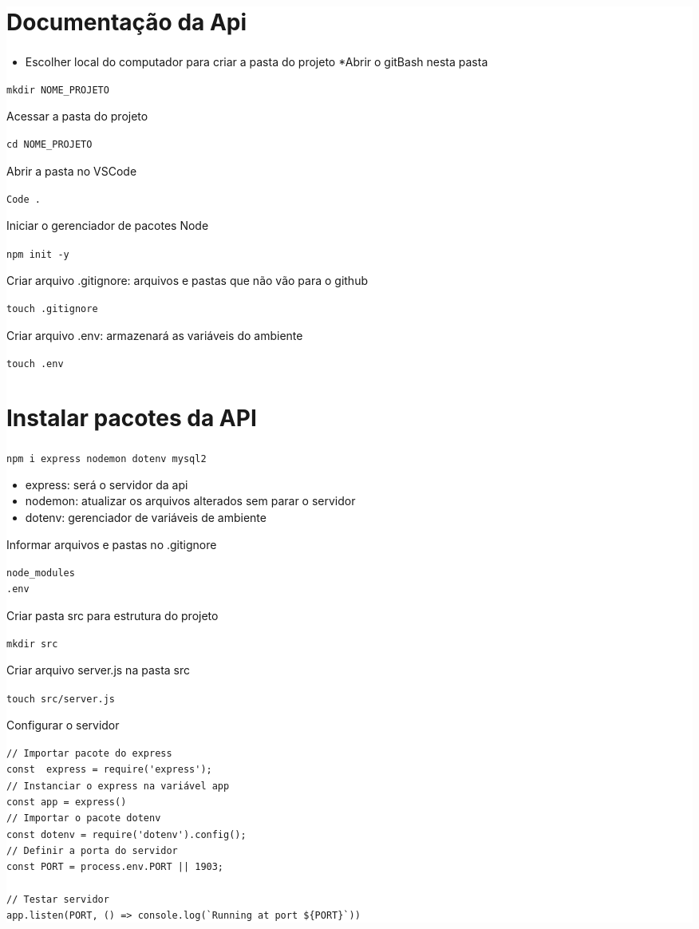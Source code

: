 # Documentação da Api
* Escolher local do computador para criar a pasta do projeto
*Abrir o gitBash nesta pasta

```
mkdir NOME_PROJETO
```
Acessar a pasta do projeto
```
cd NOME_PROJETO
```
Abrir a pasta no VSCode
```
Code .
```
Iniciar o gerenciador de pacotes Node
```
npm init -y
```
Criar arquivo .gitignore: arquivos e pastas que não vão para o github
```
touch .gitignore
```
Criar arquivo .env: armazenará as variáveis do ambiente
```
touch .env
```
# Instalar pacotes da API
```
npm i express nodemon dotenv mysql2
```
* express: será o servidor da api
* nodemon: atualizar os arquivos alterados sem parar o servidor
* dotenv: gerenciador de variáveis de ambiente

Informar arquivos e pastas no .gitignore
```
node_modules
.env
```
Criar pasta src para estrutura do projeto
```
mkdir src
```
Criar arquivo server.js na pasta src
```
touch src/server.js
```
Configurar o servidor
```
// Importar pacote do express
const  express = require('express');
// Instanciar o express na variável app
const app = express()
// Importar o pacote dotenv
const dotenv = require('dotenv').config();
// Definir a porta do servidor
const PORT = process.env.PORT || 1903;

// Testar servidor
app.listen(PORT, () => console.log(`Running at port ${PORT}`))
```
